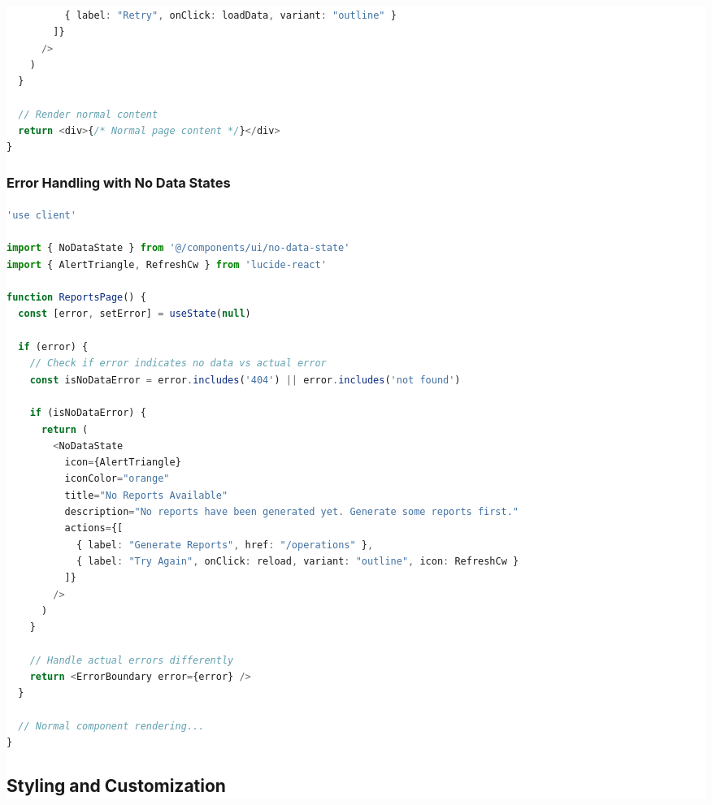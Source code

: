 ```typescript
          { label: "Retry", onClick: loadData, variant: "outline" }
        ]}
      />
    )
  }

  // Render normal content
  return <div>{/* Normal page content */}</div>
}
```

### Error Handling with No Data States

```typescript
'use client'

import { NoDataState } from '@/components/ui/no-data-state'
import { AlertTriangle, RefreshCw } from 'lucide-react'

function ReportsPage() {
  const [error, setError] = useState(null)

  if (error) {
    // Check if error indicates no data vs actual error
    const isNoDataError = error.includes('404') || error.includes('not found')
    
    if (isNoDataError) {
      return (
        <NoDataState
          icon={AlertTriangle}
          iconColor="orange"
          title="No Reports Available"
          description="No reports have been generated yet. Generate some reports first."
          actions={[
            { label: "Generate Reports", href: "/operations" },
            { label: "Try Again", onClick: reload, variant: "outline", icon: RefreshCw }
          ]}
        />
      )
    }
    
    // Handle actual errors differently
    return <ErrorBoundary error={error} />
  }

  // Normal component rendering...
}
```

## Styling and Customization
